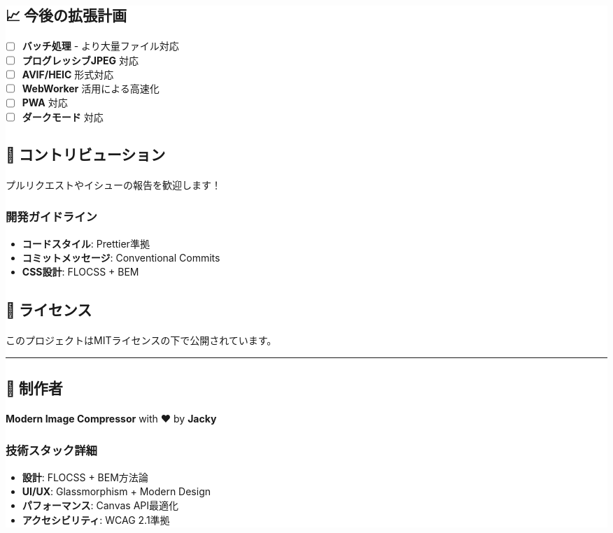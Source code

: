 ## 📈 今後の拡張計画

- [ ] **バッチ処理** - より大量ファイル対応
- [ ] **プログレッシブJPEG** 対応
- [ ] **AVIF/HEIC** 形式対応
- [ ] **WebWorker** 活用による高速化
- [ ] **PWA** 対応
- [ ] **ダークモード** 対応

## 🤝 コントリビューション

プルリクエストやイシューの報告を歓迎します！

### 開発ガイドライン
- **コードスタイル**: Prettier準拠
- **コミットメッセージ**: Conventional Commits
- **CSS設計**: FLOCSS + BEM

## 📄 ライセンス

このプロジェクトはMITライセンスの下で公開されています。

---

## 🎉 制作者

**Modern Image Compressor** with ❤️ by **Jacky**

### 技術スタック詳細
- **設計**: FLOCSS + BEM方法論
- **UI/UX**: Glassmorphism + Modern Design
- **パフォーマンス**: Canvas API最適化
- **アクセシビリティ**: WCAG 2.1準拠